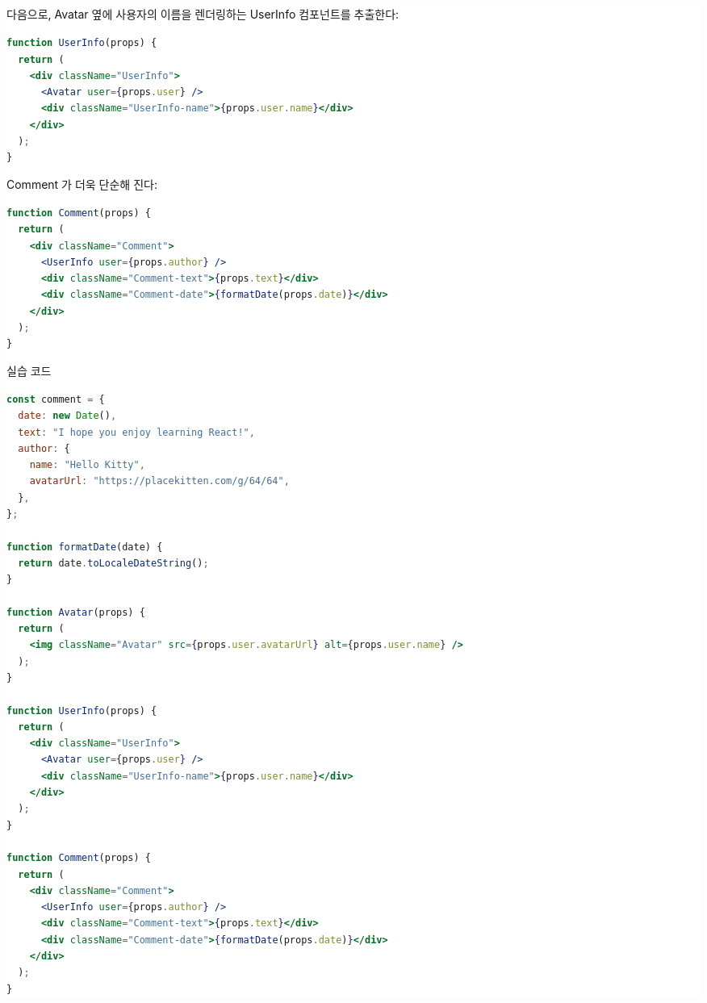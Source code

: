 다음으로, Avatar 옆에 사용자의 이름을 렌더링하는 UserInfo 컴포넌트를 추출한다:

```jsx
function UserInfo(props) {
  return (
    <div className="UserInfo">
      <Avatar user={props.user} />
      <div className="UserInfo-name">{props.user.name}</div>
    </div>
  );
}
```

Comment 가 더욱 단순해 진다:

```jsx
function Comment(props) {
  return (
    <div className="Comment">
      <UserInfo user={props.author} />
      <div className="Comment-text">{props.text}</div>
      <div className="Comment-date">{formatDate(props.date)}</div>
    </div>
  );
}
```

실습 코드

```jsx
const comment = {
  date: new Date(),
  text: "I hope you enjoy learning React!",
  author: {
    name: "Hello Kitty",
    avatarUrl: "https://placekitten.com/g/64/64",
  },
};

function formatDate(date) {
  return date.toLocaleDateString();
}

function Avatar(props) {
  return (
    <img className="Avatar" src={props.user.avatarUrl} alt={props.user.name} />
  );
}

function UserInfo(props) {
  return (
    <div className="UserInfo">
      <Avatar user={props.user} />
      <div className="UserInfo-name">{props.user.name}</div>
    </div>
  );
}

function Comment(props) {
  return (
    <div className="Comment">
      <UserInfo user={props.author} />
      <div className="Comment-text">{props.text}</div>
      <div className="Comment-date">{formatDate(props.date)}</div>
    </div>
  );
}
```